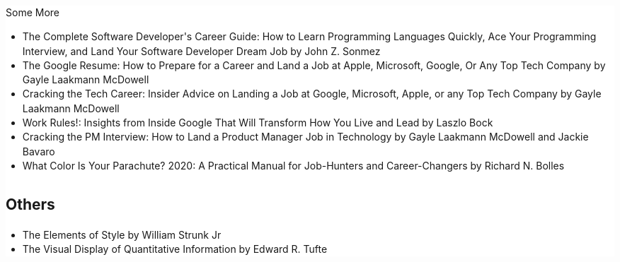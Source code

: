 Some More

- The Complete Software Developer's Career Guide: How to Learn Programming Languages Quickly, Ace Your Programming Interview, and Land Your Software Developer Dream Job by John Z. Sonmez
- The Google Resume: How to Prepare for a Career and Land a Job at Apple, Microsoft, Google, Or Any Top Tech Company by Gayle Laakmann McDowell
- Cracking the Tech Career: Insider Advice on Landing a Job at Google, Microsoft, Apple, or any Top Tech Company by Gayle Laakmann McDowell
- Work Rules!: Insights from Inside Google That Will Transform How You Live and Lead by Laszlo Bock 
- Cracking the PM Interview: How to Land a Product Manager Job in Technology
  by Gayle Laakmann McDowell and Jackie Bavaro
- What Color Is Your Parachute? 2020: A Practical Manual for Job-Hunters and Career-Changers by Richard N. Bolles




## Others

- The Elements of Style by William Strunk Jr
- The Visual Display of Quantitative Information by Edward R. Tufte
